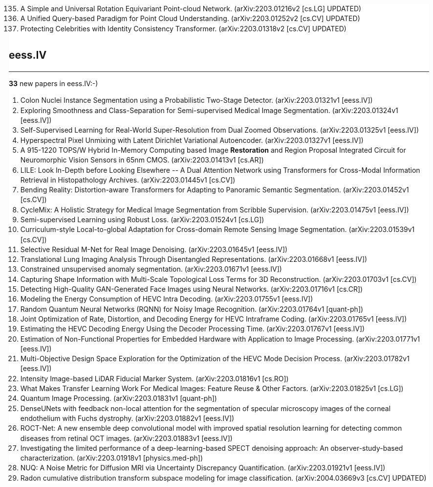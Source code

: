135. A Simple and Universal Rotation Equivariant Point-cloud Network. (arXiv:2203.01216v2 [cs.LG] UPDATED)
136. A Unified Query-based Paradigm for Point Cloud Understanding. (arXiv:2203.01252v2 [cs.CV] UPDATED)
137. Protecting Celebrities with Identity Consistency Transformer. (arXiv:2203.01318v2 [cs.CV] UPDATED)
## eess.IV
---
**33** new papers in eess.IV:-) 
1. Colon Nuclei Instance Segmentation using a Probabilistic Two-Stage Detector. (arXiv:2203.01321v1 [eess.IV])
2. Exploring Smoothness and Class-Separation for Semi-supervised Medical Image Segmentation. (arXiv:2203.01324v1 [eess.IV])
3. Self-Supervised Learning for Real-World Super-Resolution from Dual Zoomed Observations. (arXiv:2203.01325v1 [eess.IV])
4. Hyperspectral Pixel Unmixing with Latent Dirichlet Variational Autoencoder. (arXiv:2203.01327v1 [eess.IV])
5. A 915-1220 TOPS/W Hybrid In-Memory Computing based Image **Restoration** and Region Proposal Integrated Circuit for Neuromorphic Vision Sensors in 65nm CMOS. (arXiv:2203.01413v1 [cs.AR])
6. LILE: Look In-Depth before Looking Elsewhere -- A Dual Attention Network using Transformers for Cross-Modal Information Retrieval in Histopathology Archives. (arXiv:2203.01445v1 [cs.CV])
7. Bending Reality: Distortion-aware Transformers for Adapting to Panoramic Semantic Segmentation. (arXiv:2203.01452v1 [cs.CV])
8. CycleMix: A Holistic Strategy for Medical Image Segmentation from Scribble Supervision. (arXiv:2203.01475v1 [eess.IV])
9. Semi-supervised Learning using Robust Loss. (arXiv:2203.01524v1 [cs.LG])
10. Curriculum-style Local-to-global Adaptation for Cross-domain Remote Sensing Image Segmentation. (arXiv:2203.01539v1 [cs.CV])
11. Selective Residual M-Net for Real Image Denoising. (arXiv:2203.01645v1 [eess.IV])
12. Translational Lung Imaging Analysis Through Disentangled Representations. (arXiv:2203.01668v1 [eess.IV])
13. Constrained unsupervised anomaly segmentation. (arXiv:2203.01671v1 [eess.IV])
14. Capturing Shape Information with Multi-Scale Topological Loss Terms for 3D Reconstruction. (arXiv:2203.01703v1 [cs.CV])
15. Detecting High-Quality GAN-Generated Face Images using Neural Networks. (arXiv:2203.01716v1 [cs.CR])
16. Modeling the Energy Consumption of HEVC Intra Decoding. (arXiv:2203.01755v1 [eess.IV])
17. Random Quantum Neural Networks (RQNN) for Noisy Image Recognition. (arXiv:2203.01764v1 [quant-ph])
18. Joint Optimization of Rate, Distortion, and Decoding Energy for HEVC Intraframe Coding. (arXiv:2203.01765v1 [eess.IV])
19. Estimating the HEVC Decoding Energy Using the Decoder Processing Time. (arXiv:2203.01767v1 [eess.IV])
20. Estimation of Non-Functional Properties for Embedded Hardware with Application to Image Processing. (arXiv:2203.01771v1 [eess.IV])
21. Multi-Objective Design Space Exploration for the Optimization of the HEVC Mode Decision Process. (arXiv:2203.01782v1 [eess.IV])
22. Intensity Image-based LiDAR Fiducial Marker System. (arXiv:2203.01816v1 [cs.RO])
23. What Makes Transfer Learning Work For Medical Images: Feature Reuse & Other Factors. (arXiv:2203.01825v1 [cs.LG])
24. Quantum Image Processing. (arXiv:2203.01831v1 [quant-ph])
25. DenseUNets with feedback non-local attention for the segmentation of specular microscopy images of the corneal endothelium with Fuchs dystrophy. (arXiv:2203.01882v1 [eess.IV])
26. ROCT-Net: A new ensemble deep convolutional model with improved spatial resolution learning for detecting common diseases from retinal OCT images. (arXiv:2203.01883v1 [eess.IV])
27. Investigating the limited performance of a deep-learning-based SPECT denoising approach: An observer-study-based characterization. (arXiv:2203.01918v1 [physics.med-ph])
28. NUQ: A Noise Metric for Diffusion MRI via Uncertainty Discrepancy Quantification. (arXiv:2203.01921v1 [eess.IV])
29. Radon cumulative distribution transform subspace modeling for image classification. (arXiv:2004.03669v3 [cs.CV] UPDATED)